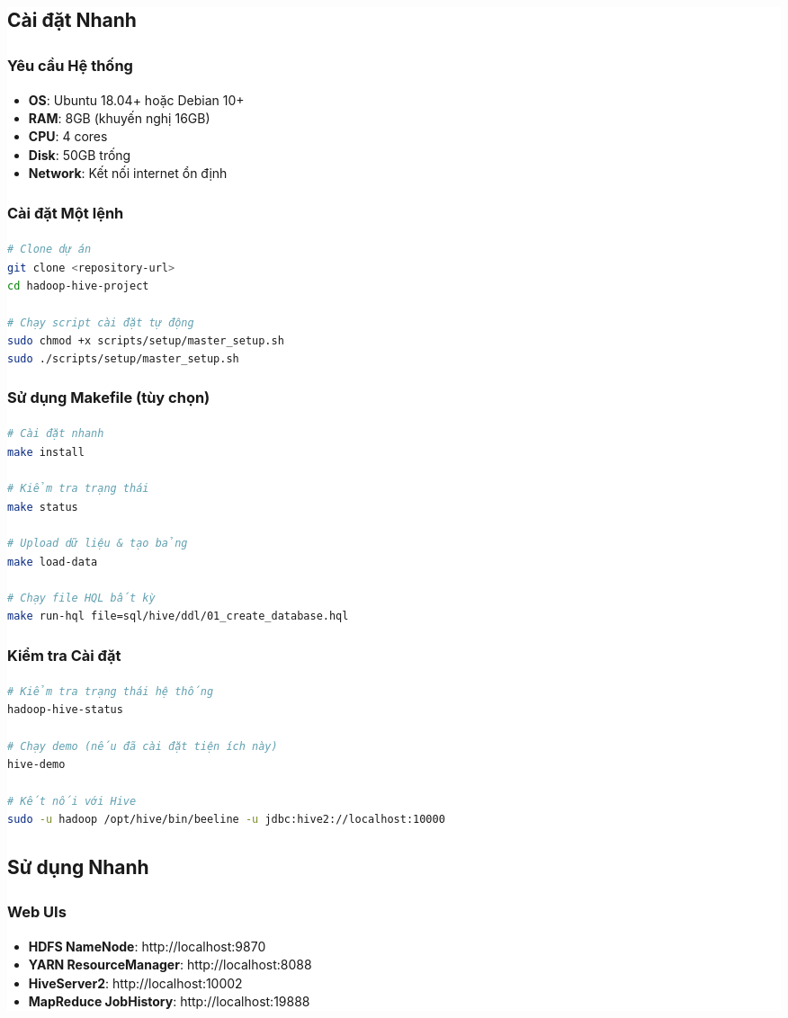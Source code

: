 ## Cài đặt Nhanh

### Yêu cầu Hệ thống
- **OS**: Ubuntu 18.04+ hoặc Debian 10+
- **RAM**: 8GB (khuyến nghị 16GB)
- **CPU**: 4 cores
- **Disk**: 50GB trống
- **Network**: Kết nối internet ổn định

### Cài đặt Một lệnh
```bash
# Clone dự án
git clone <repository-url>
cd hadoop-hive-project

# Chạy script cài đặt tự động
sudo chmod +x scripts/setup/master_setup.sh
sudo ./scripts/setup/master_setup.sh
```

### Sử dụng Makefile (tùy chọn)
```bash
# Cài đặt nhanh
make install

# Kiểm tra trạng thái
make status

# Upload dữ liệu & tạo bảng
make load-data

# Chạy file HQL bất kỳ
make run-hql file=sql/hive/ddl/01_create_database.hql
```

### Kiểm tra Cài đặt
```bash
# Kiểm tra trạng thái hệ thống
hadoop-hive-status

# Chạy demo (nếu đã cài đặt tiện ích này)
hive-demo

# Kết nối với Hive
sudo -u hadoop /opt/hive/bin/beeline -u jdbc:hive2://localhost:10000
```

## Sử dụng Nhanh

### Web UIs
- **HDFS NameNode**: http://localhost:9870
- **YARN ResourceManager**: http://localhost:8088
- **HiveServer2**: http://localhost:10002
- **MapReduce JobHistory**: http://localhost:19888
